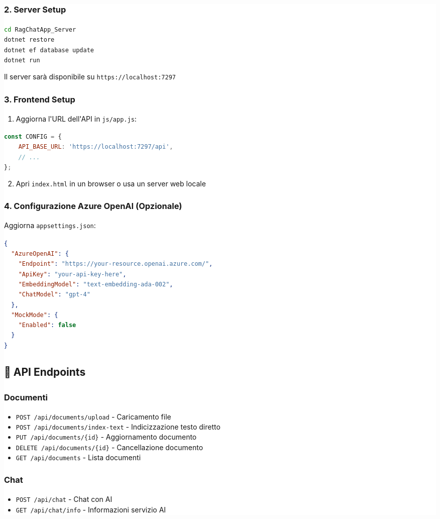 ### 2. Server Setup

```bash
cd RagChatApp_Server
dotnet restore
dotnet ef database update
dotnet run
```

Il server sarà disponibile su `https://localhost:7297`

### 3. Frontend Setup

1. Aggiorna l'URL dell'API in `js/app.js`:
```javascript
const CONFIG = {
    API_BASE_URL: 'https://localhost:7297/api',
    // ...
};
```

2. Apri `index.html` in un browser o usa un server web locale

### 4. Configurazione Azure OpenAI (Opzionale)

Aggiorna `appsettings.json`:

```json
{
  "AzureOpenAI": {
    "Endpoint": "https://your-resource.openai.azure.com/",
    "ApiKey": "your-api-key-here",
    "EmbeddingModel": "text-embedding-ada-002",
    "ChatModel": "gpt-4"
  },
  "MockMode": {
    "Enabled": false
  }
}
```

## 📡 API Endpoints

### Documenti
- `POST /api/documents/upload` - Caricamento file
- `POST /api/documents/index-text` - Indicizzazione testo diretto
- `PUT /api/documents/{id}` - Aggiornamento documento
- `DELETE /api/documents/{id}` - Cancellazione documento
- `GET /api/documents` - Lista documenti

### Chat
- `POST /api/chat` - Chat con AI
- `GET /api/chat/info` - Informazioni servizio AI
